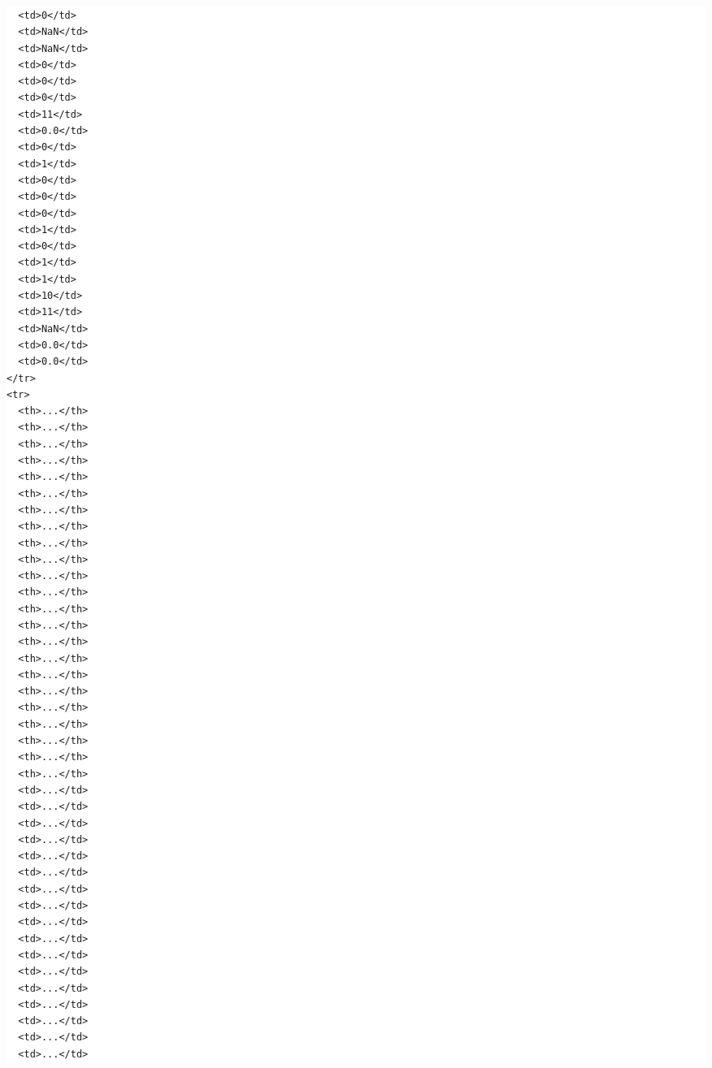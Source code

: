       <td>0</td>
      <td>NaN</td>
      <td>NaN</td>
      <td>0</td>
      <td>0</td>
      <td>0</td>
      <td>11</td>
      <td>0.0</td>
      <td>0</td>
      <td>1</td>
      <td>0</td>
      <td>0</td>
      <td>0</td>
      <td>1</td>
      <td>0</td>
      <td>1</td>
      <td>1</td>
      <td>10</td>
      <td>11</td>
      <td>NaN</td>
      <td>0.0</td>
      <td>0.0</td>
    </tr>
    <tr>
      <th>...</th>
      <th>...</th>
      <th>...</th>
      <th>...</th>
      <th>...</th>
      <th>...</th>
      <th>...</th>
      <th>...</th>
      <th>...</th>
      <th>...</th>
      <th>...</th>
      <th>...</th>
      <th>...</th>
      <th>...</th>
      <th>...</th>
      <th>...</th>
      <th>...</th>
      <th>...</th>
      <th>...</th>
      <th>...</th>
      <th>...</th>
      <th>...</th>
      <th>...</th>
      <td>...</td>
      <td>...</td>
      <td>...</td>
      <td>...</td>
      <td>...</td>
      <td>...</td>
      <td>...</td>
      <td>...</td>
      <td>...</td>
      <td>...</td>
      <td>...</td>
      <td>...</td>
      <td>...</td>
      <td>...</td>
      <td>...</td>
      <td>...</td>
      <td>...</td>